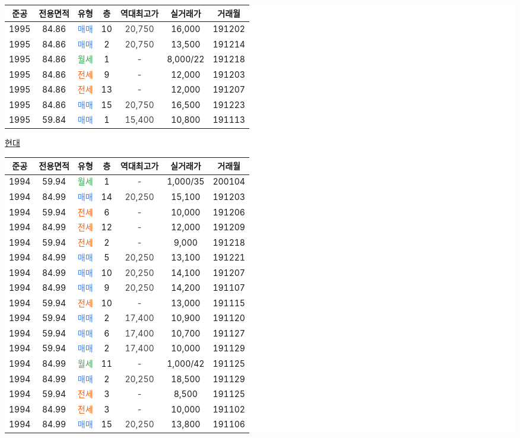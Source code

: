 |준공|전용면적|유형|층|역대최고가|실거래가|거래월|
|:---:|:---:|:---:|:---:|:---:|:---:|:---:|
|1995|84.86|<span style="color:#4285f3">매매</span>|10|<span style="color:#444444">20,750</span>|16,000|191202|
|1995|84.86|<span style="color:#4285f3">매매</span>|2|<span style="color:#444444">20,750</span>|13,500|191214|
|1995|84.86|<span style="color:#34a853">월세</span>|1|<span style="color:#444444">-</span>|8,000/22|191218|
|1995|84.86|<span style="color:#ff5a00">전세</span>|9|<span style="color:#444444">-</span>|12,000|191203|
|1995|84.86|<span style="color:#ff5a00">전세</span>|13|<span style="color:#444444">-</span>|12,000|191207|
|1995|84.86|<span style="color:#4285f3">매매</span>|15|<span style="color:#444444">20,750</span>|16,500|191223|
|1995|59.84|<span style="color:#4285f3">매매</span>|1|<span style="color:#444444">15,400</span>|10,800|191113|


<script async src="//pagead2.googlesyndication.com/pagead/js/adsbygoogle.js"></script>

<ins class="adsbygoogle"
     style="display:block"
     data-ad-client="ca-pub-2446590836940007"
     data-ad-slot="1659523306"
     data-ad-format="auto"
     data-full-width-responsive="true"></ins>
<script>
(adsbygoogle = window.adsbygoogle || []).push({});
</script>


[현대](https://search.naver.com/search.naver?query=%EA%B0%95%EC%9B%90%EB%8F%84+%EC%B6%98%EC%B2%9C%EC%8B%9C+%ED%87%B4%EA%B3%84%EB%8F%99+%ED%98%84%EB%8C%80)

|준공|전용면적|유형|층|역대최고가|실거래가|거래월|
|:---:|:---:|:---:|:---:|:---:|:---:|:---:|
|1994|59.94|<span style="color:#34a853">월세</span>|1|<span style="color:#444444">-</span>|1,000/35|200104|
|1994|84.99|<span style="color:#4285f3">매매</span>|14|<span style="color:#444444">20,250</span>|15,100|191203|
|1994|59.94|<span style="color:#ff5a00">전세</span>|6|<span style="color:#444444">-</span>|10,000|191206|
|1994|84.99|<span style="color:#ff5a00">전세</span>|12|<span style="color:#444444">-</span>|12,000|191209|
|1994|59.94|<span style="color:#ff5a00">전세</span>|2|<span style="color:#444444">-</span>|9,000|191218|
|1994|84.99|<span style="color:#4285f3">매매</span>|5|<span style="color:#444444">20,250</span>|13,100|191221|
|1994|84.99|<span style="color:#4285f3">매매</span>|10|<span style="color:#444444">20,250</span>|14,100|191207|
|1994|84.99|<span style="color:#4285f3">매매</span>|9|<span style="color:#444444">20,250</span>|14,200|191107|
|1994|59.94|<span style="color:#ff5a00">전세</span>|10|<span style="color:#444444">-</span>|13,000|191115|
|1994|59.94|<span style="color:#4285f3">매매</span>|2|<span style="color:#444444">17,400</span>|10,900|191120|
|1994|59.94|<span style="color:#4285f3">매매</span>|6|<span style="color:#444444">17,400</span>|10,700|191127|
|1994|59.94|<span style="color:#4285f3">매매</span>|2|<span style="color:#444444">17,400</span>|10,000|191129|
|1994|84.99|<span style="color:#34a853">월세</span>|11|<span style="color:#444444">-</span>|1,000/42|191125|
|1994|84.99|<span style="color:#4285f3">매매</span>|2|<span style="color:#444444">20,250</span>|18,500|191129|
|1994|59.94|<span style="color:#ff5a00">전세</span>|3|<span style="color:#444444">-</span>|8,500|191125|
|1994|84.99|<span style="color:#ff5a00">전세</span>|3|<span style="color:#444444">-</span>|10,000|191102|
|1994|84.99|<span style="color:#4285f3">매매</span>|15|<span style="color:#444444">20,250</span>|13,800|191106|
